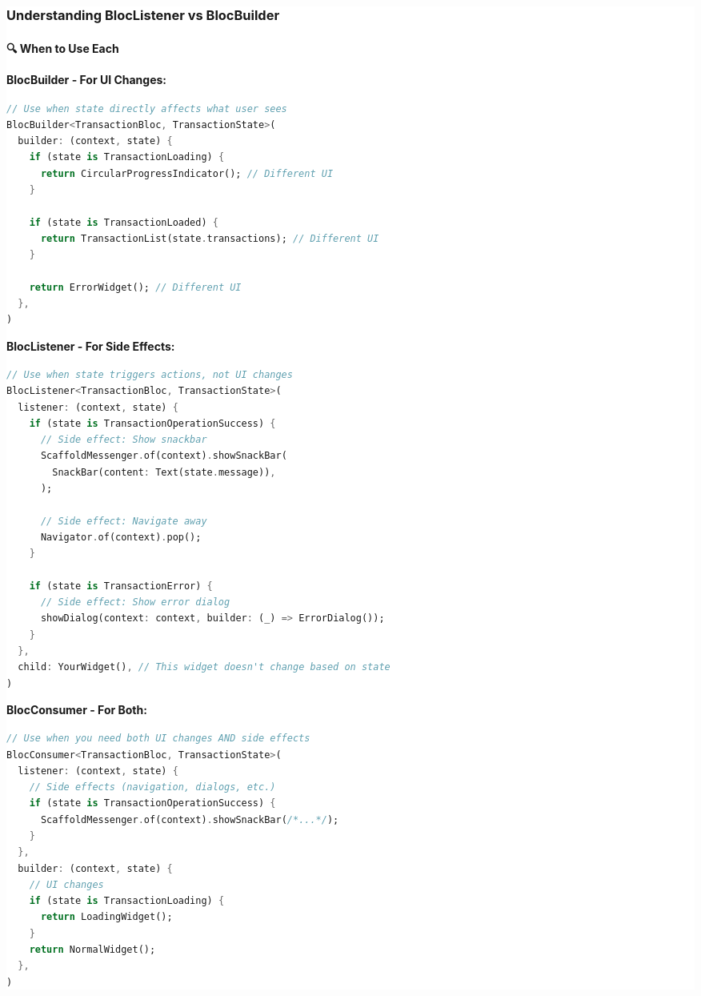 ### Understanding BlocListener vs BlocBuilder

#### 🔍 When to Use Each

**BlocBuilder - For UI Changes:**
```dart
// Use when state directly affects what user sees
BlocBuilder<TransactionBloc, TransactionState>(
  builder: (context, state) {
    if (state is TransactionLoading) {
      return CircularProgressIndicator(); // Different UI
    }
    
    if (state is TransactionLoaded) {
      return TransactionList(state.transactions); // Different UI
    }
    
    return ErrorWidget(); // Different UI
  },
)
```

**BlocListener - For Side Effects:**
```dart
// Use when state triggers actions, not UI changes
BlocListener<TransactionBloc, TransactionState>(
  listener: (context, state) {
    if (state is TransactionOperationSuccess) {
      // Side effect: Show snackbar
      ScaffoldMessenger.of(context).showSnackBar(
        SnackBar(content: Text(state.message)),
      );
      
      // Side effect: Navigate away
      Navigator.of(context).pop();
    }
    
    if (state is TransactionError) {
      // Side effect: Show error dialog
      showDialog(context: context, builder: (_) => ErrorDialog());
    }
  },
  child: YourWidget(), // This widget doesn't change based on state
)
```

**BlocConsumer - For Both:**
```dart
// Use when you need both UI changes AND side effects
BlocConsumer<TransactionBloc, TransactionState>(
  listener: (context, state) {
    // Side effects (navigation, dialogs, etc.)
    if (state is TransactionOperationSuccess) {
      ScaffoldMessenger.of(context).showSnackBar(/*...*/);
    }
  },
  builder: (context, state) {
    // UI changes
    if (state is TransactionLoading) {
      return LoadingWidget();
    }
    return NormalWidget();
  },
)
```
